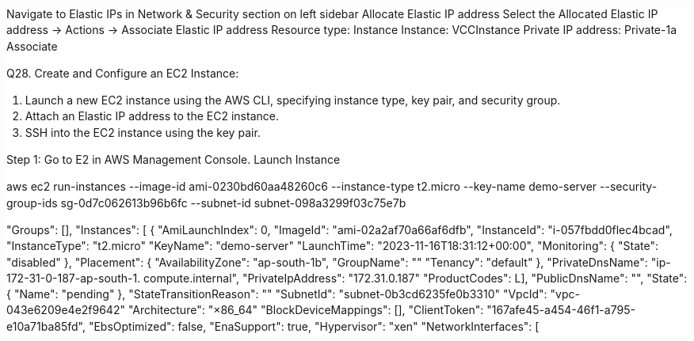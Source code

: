 Navigate to Elastic IPs in Network & Security section on left sidebar
Allocate Elastic IP address
Select the Allocated Elastic IP address -> Actions -> Associate Elastic IP address
    Resource type: Instance
    Instance: VCCInstance
    Private IP address: Private-1a
    Associate

Q28. Create and Configure an EC2 Instance:
1. Launch a new EC2 instance using the AWS CLI, specifying instance type, key pair, and security group. 
2. Attach an Elastic IP address to the EC2 instance.
3. SSH into the EC2 instance using the key pair.

Step 1: Go to E2 in AWS Management Console.
Launch Instance

aws ec2 run-instances
 --image-id ami-0230bd60aa48260c6
 --instance-type t2.micro
 --key-name demo-server
 --security-group-ids sg-0d7c062613b96b6fc
 --subnet-id subnet-098a3299f03c75e7b

"Groups": [],
"Instances": [
    {
        "AmiLaunchIndex": 0,
        "ImageId": "ami-02a2af70a66af6dfb",
        "InstanceId": "i-057fbdd0flec4bcad",
        "InstanceType": "t2.micro"
        "KeyName": "demo-server"
        "LaunchTime": "2023-11-16T18:31:12+00:00",
        "Monitoring": {
            "State": "disabled"
        },
        "Placement": {
            "AvailabilityZone": "ap-south-1b",
            "GroupName": ""
            "Tenancy": "default"
        },
        "PrivateDnsName": "ip-172-31-0-187-ap-south-1. compute.internal",
        "PrivateIpAddress": "172.31.0.187"
        "ProductCodes": L],
        "PublicDnsName": "",
        "State": {
            "Name": "pending"
        },
        "StateTransitionReason": ""
        "SubnetId": "subnet-0b3cd6235fe0b3310"
        "VpcId": "vpc-043e6209e4e2f9642"
        "Architecture": "×86_64"
        "BlockDeviceMappings": [],
        "ClientToken": "167afe45-a454-46f1-a795-e10a71ba85fd",
        "EbsOptimized": false,
        "EnaSupport": true,
        "Hypervisor": "xen"
        "NetworkInterfaces": [
